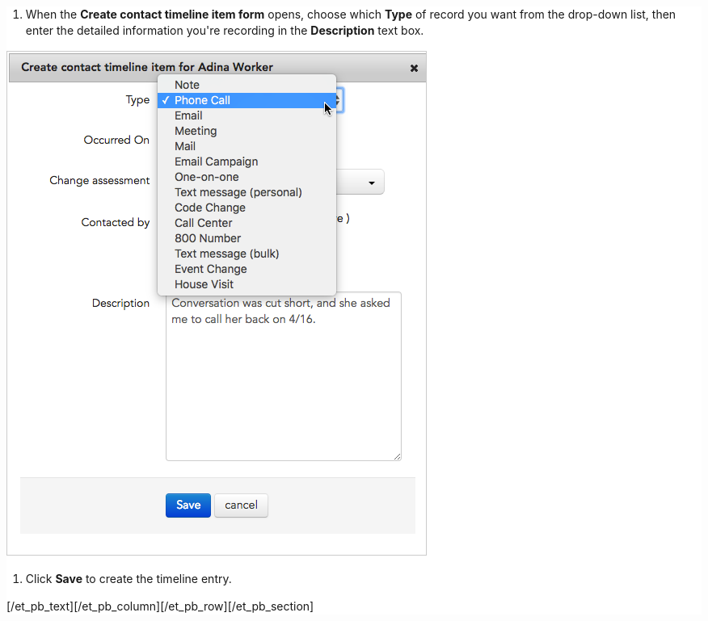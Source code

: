 1. When the **Create contact timeline item form** opens, choose which **Type** of record you want from the drop-down list, then enter the detailed information you're recording in the **Description** text box.

[![](images/43884bc-RecordAddTimelineType.png)](https://help.broadstripes.com/wp-content/uploads/2018/03/43884bc-RecordAddTimelineType.png)

1. Click **Save** to create the timeline entry.

\[/et\_pb\_text\]\[/et\_pb\_column\]\[/et\_pb\_row\]\[/et\_pb\_section\]
